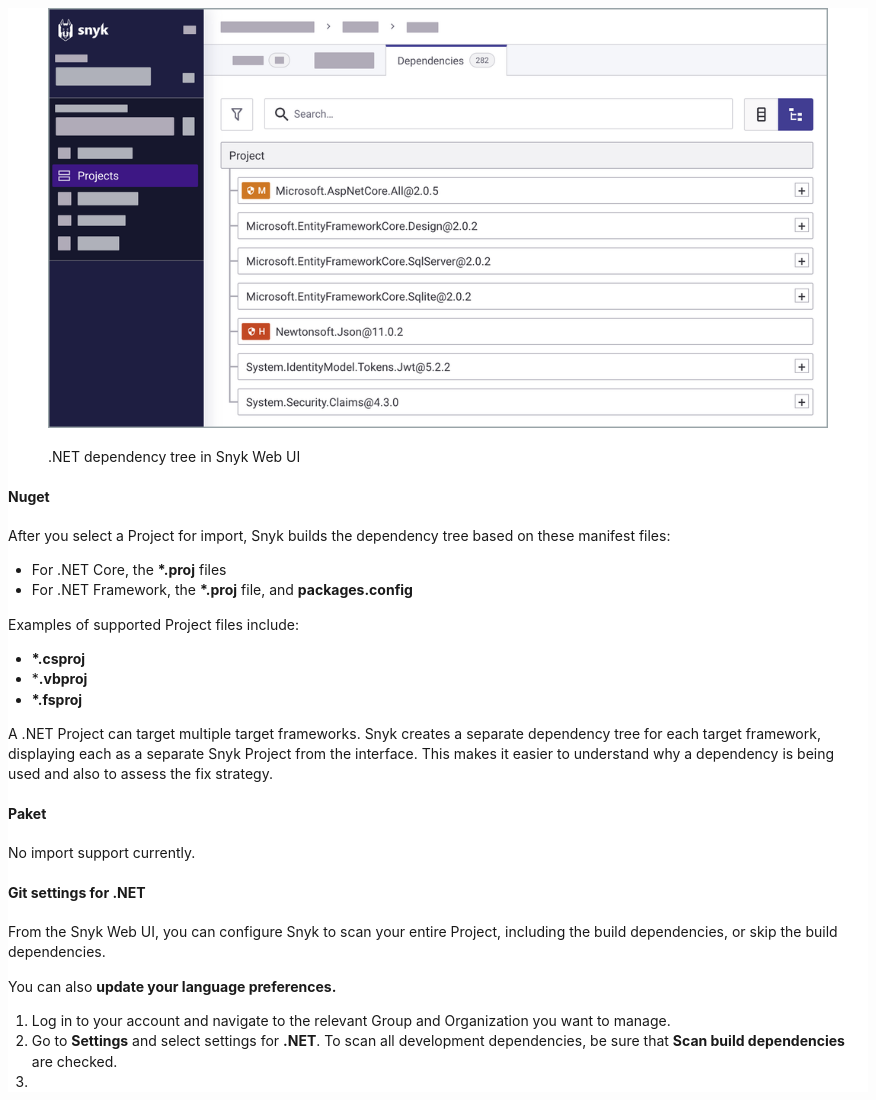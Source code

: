 <figure><img src="../../../.gitbook/assets/dotNet Project.png" alt=".NET dependency tree in Snyk Web UI"><figcaption><p>.NET dependency tree in Snyk Web UI</p></figcaption></figure>

#### **Nuget**

After you select a Project for import, Snyk builds the dependency tree based on these manifest files:

* For .NET Core, the **\*.proj** files
* For .NET Framework, the **\*.proj** file, and **packages.config**

Examples of supported Project files include:

* **\*.csproj**
* \***.vbproj**
* **\*.fsproj**

A .NET Project can target multiple target frameworks. Snyk creates a separate dependency tree for each target framework, displaying each as a separate Snyk Project from the interface. This makes it easier to understand why a dependency is being used and also to assess the fix strategy.

#### **Paket**

No import support currently.

#### **Git settings for .NET**

From the Snyk Web UI, you can configure Snyk to scan your entire Project, including the build dependencies, or skip the build dependencies.

You can also **update your language preferences.**

1. Log in to your account and navigate to the relevant Group and Organization you want to manage.
2. Go to **Settings** and select settings for **.NET**. To scan all development dependencies, be sure that **Scan build dependencies** are checked.
3.
